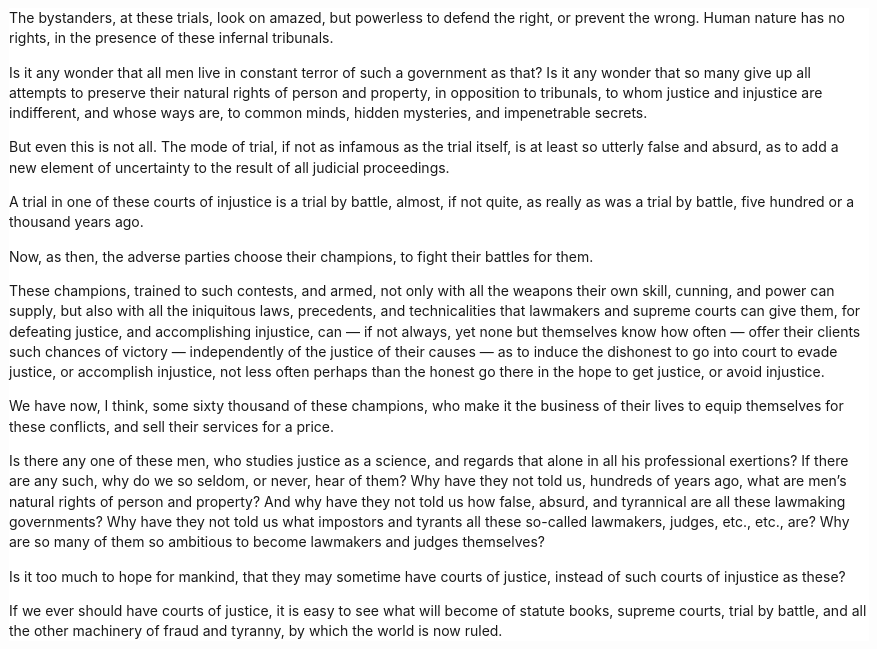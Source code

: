 The bystanders, at these trials, look on amazed, but powerless to defend the right, or prevent the wrong. Human nature has no rights, in the presence of these infernal tribunals.

Is it any wonder that all men live in constant terror of such a government as that? Is it any wonder that so many give up all attempts to preserve their natural rights of person and property, in opposition to tribunals, to whom justice and injustice are indifferent, and whose ways are, to common minds, hidden mysteries, and impenetrable secrets.

But even this is not all. The mode of trial, if not as infamous as the trial itself, is at least so utterly false and absurd, as to add a new element of uncertainty to the result of all judicial proceedings.

A trial in one of these courts of injustice is a trial by battle, almost, if not quite, as really as was a trial by battle, five hundred or a thousand years ago.

Now, as then, the adverse parties choose their champions, to fight their battles for them.

These champions, trained to such contests, and armed, not only with all the weapons their own skill, cunning, and power can supply, but also with all the iniquitous laws, precedents, and technicalities that lawmakers and supreme courts can give them, for defeating justice, and accomplishing injustice, can — if not always, yet none but themselves know how often — offer their clients such chances of victory — independently of the justice of their causes — as to induce the dishonest to go into court to evade justice, or accomplish injustice, not less often perhaps than the honest go there in the hope to get justice, or avoid injustice.

We have now, I think, some sixty thousand of these champions, who make it the business of their lives to equip themselves for these conflicts, and sell their services for a price.

Is there any one of these men, who studies justice as a science, and regards that alone in all his professional exertions? If there are any such, why do we so seldom, or never, hear of them? Why have they not told us, hundreds of years ago, what are men’s natural rights of person and property? And why have they not told us how false, absurd, and tyrannical are all these lawmaking governments? Why have they not told us what impostors and tyrants all these so-called lawmakers, judges, etc., etc., are? Why are so many of them so ambitious to become lawmakers and judges themselves?

Is it too much to hope for mankind, that they may sometime have courts of justice, instead of such courts of injustice as these?

If we ever should have courts of justice, it is easy to see what will become of statute books, supreme courts, trial by battle, and all the other machinery of fraud and tyranny, by which the world is now ruled.

